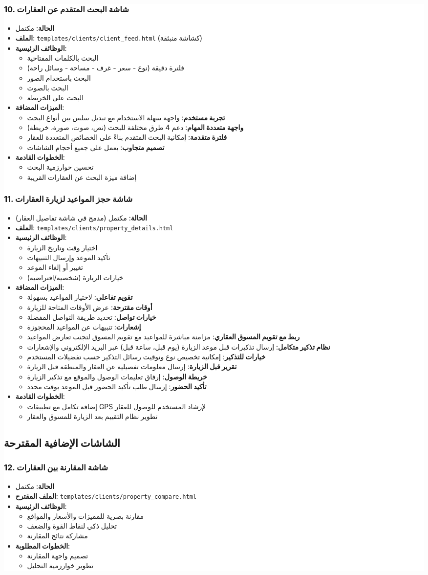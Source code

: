 ### 10. شاشة البحث المتقدم عن العقارات
- **الحالة**: مكتمل
- **الملف**: `templates/clients/client_feed.html` (كشاشة منبثقة)
- **الوظائف الرئيسية**:
  - البحث بالكلمات المفتاحية 
  - فلترة دقيقة (نوع - سعر - غرف - مساحة - وسائل راحة) 
  - البحث باستخدام الصور 
  - البحث بالصوت 
  - البحث على الخريطة 
- **الميزات المضافة**:
  - **تجربة مستخدم**: واجهة سهلة الاستخدام مع تبديل سلس بين أنواع البحث
  - **واجهة متعددة المهام**: دعم 4 طرق مختلفة للبحث (نص، صوت، صورة، خريطة)
  - **فلترة متقدمة**: إمكانية البحث المتقدم بناءً على الخصائص المتعددة للعقار
  - **تصميم متجاوب**: يعمل على جميع أحجام الشاشات
- **الخطوات القادمة**:
  - تحسين خوارزمية البحث
  - إضافة ميزة البحث عن العقارات القريبة

### 11. شاشة حجز المواعيد لزيارة العقارات
- **الحالة**: مكتمل (مدمج في شاشة تفاصيل العقار)
- **الملف**: `templates/clients/property_details.html`
- **الوظائف الرئيسية**:
  - اختيار وقت وتاريخ الزيارة 
  - تأكيد الموعد وإرسال التنبيهات 
  - تغيير أو إلغاء الموعد 
  - خيارات الزيارة (شخصية/افتراضية) 
- **الميزات المضافة**:
  - **تقويم تفاعلي**: لاختيار المواعيد بسهولة 
  - **أوقات مقترحة**: عرض الأوقات المتاحة للزيارة 
  - **خيارات تواصل**: تحديد طريقة التواصل المفضلة 
  - **إشعارات**: تنبيهات عن المواعيد المحجوزة
  - **ربط مع تقويم المسوق العقاري**: مزامنة مباشرة للمواعيد مع تقويم المسوق لتجنب تعارض المواعيد
  - **نظام تذكير متكامل**: إرسال تذكيرات قبل موعد الزيارة (يوم قبل، ساعة قبل) عبر البريد الإلكتروني والإشعارات
  - **خيارات للتذكير**: إمكانية تخصيص نوع وتوقيت رسائل التذكير حسب تفضيلات المستخدم
  - **تقرير قبل الزيارة**: إرسال معلومات تفصيلية عن العقار والمنطقة قبل الزيارة
  - **خريطة الوصول**: إرفاق تعليمات الوصول والموقع مع تذكير الزيارة
  - **تأكيد الحضور**: إرسال طلب تأكيد الحضور قبل الموعد بوقت محدد
- **الخطوات القادمة**:
  - إضافة تكامل مع تطبيقات GPS لإرشاد المستخدم للوصول للعقار
  - تطوير نظام التقييم بعد الزيارة للمسوق والعقار

## الشاشات الإضافية المقترحة

### 12. شاشة المقارنة بين العقارات
- **الحالة**: مكتمل
- **الملف المقترح**: `templates/clients/property_compare.html`
- **الوظائف الرئيسية**:
  - مقارنة بصرية للمميزات والأسعار والمواقع
  - تحليل ذكي لنقاط القوة والضعف
  - مشاركة نتائج المقارنة
- **الخطوات المطلوبة**:
  - تصميم واجهة المقارنة
  - تطوير خوارزمية التحليل
